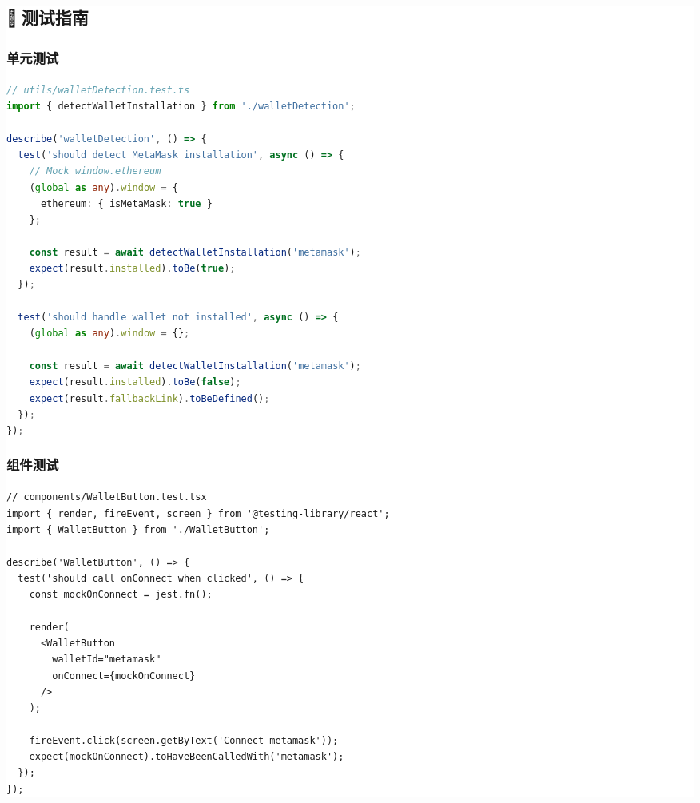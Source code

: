 ## 🧪 测试指南

### 单元测试

```typescript
// utils/walletDetection.test.ts
import { detectWalletInstallation } from './walletDetection';

describe('walletDetection', () => {
  test('should detect MetaMask installation', async () => {
    // Mock window.ethereum
    (global as any).window = {
      ethereum: { isMetaMask: true }
    };

    const result = await detectWalletInstallation('metamask');
    expect(result.installed).toBe(true);
  });

  test('should handle wallet not installed', async () => {
    (global as any).window = {};

    const result = await detectWalletInstallation('metamask');
    expect(result.installed).toBe(false);
    expect(result.fallbackLink).toBeDefined();
  });
});
```

### 组件测试

```tsx
// components/WalletButton.test.tsx
import { render, fireEvent, screen } from '@testing-library/react';
import { WalletButton } from './WalletButton';

describe('WalletButton', () => {
  test('should call onConnect when clicked', () => {
    const mockOnConnect = jest.fn();
    
    render(
      <WalletButton 
        walletId="metamask" 
        onConnect={mockOnConnect} 
      />
    );

    fireEvent.click(screen.getByText('Connect metamask'));
    expect(mockOnConnect).toHaveBeenCalledWith('metamask');
  });
});
```
